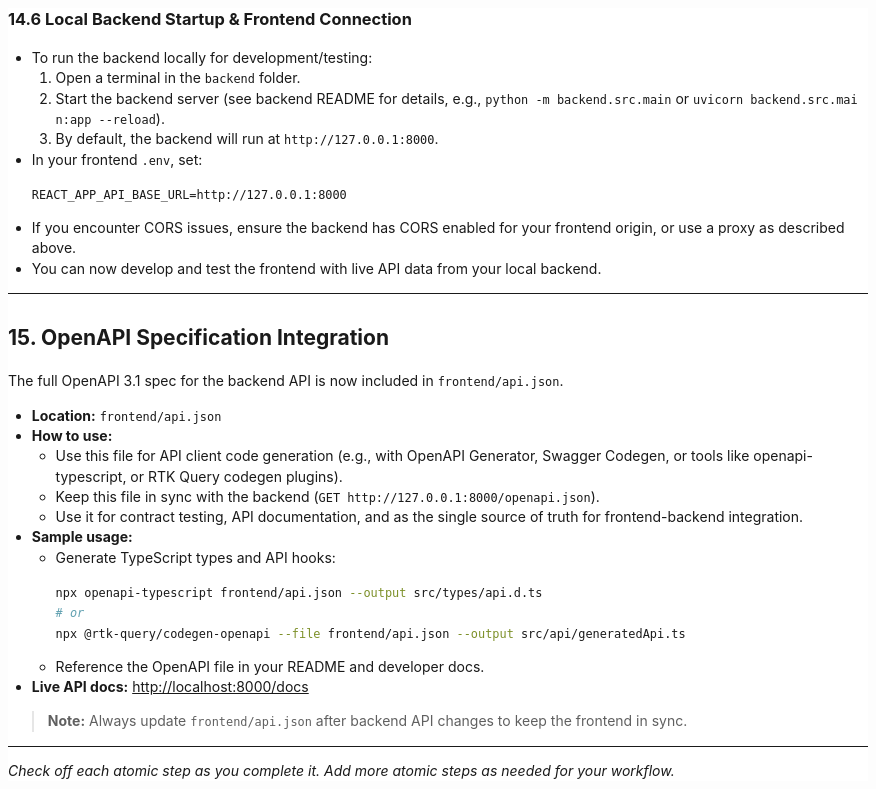 ### 14.6 Local Backend Startup & Frontend Connection
- To run the backend locally for development/testing:
  1. Open a terminal in the `backend` folder.
  2. Start the backend server (see backend README for details, e.g., `python -m backend.src.main` or `uvicorn backend.src.main:app --reload`).
  3. By default, the backend will run at `http://127.0.0.1:8000`.
- In your frontend `.env`, set:
  ```env
  REACT_APP_API_BASE_URL=http://127.0.0.1:8000
  ```
- If you encounter CORS issues, ensure the backend has CORS enabled for your frontend origin, or use a proxy as described above.
- You can now develop and test the frontend with live API data from your local backend.

---

## 15. OpenAPI Specification Integration

The full OpenAPI 3.1 spec for the backend API is now included in `frontend/api.json`.

- **Location:** `frontend/api.json`
- **How to use:**
  - Use this file for API client code generation (e.g., with OpenAPI Generator, Swagger Codegen, or tools like openapi-typescript, or RTK Query codegen plugins).
  - Keep this file in sync with the backend (`GET http://127.0.0.1:8000/openapi.json`).
  - Use it for contract testing, API documentation, and as the single source of truth for frontend-backend integration.
- **Sample usage:**
  - Generate TypeScript types and API hooks:
    ```sh
    npx openapi-typescript frontend/api.json --output src/types/api.d.ts
    # or
    npx @rtk-query/codegen-openapi --file frontend/api.json --output src/api/generatedApi.ts
    ```
  - Reference the OpenAPI file in your README and developer docs.
- **Live API docs:** [http://localhost:8000/docs](http://localhost:8000/docs)

> **Note:** Always update `frontend/api.json` after backend API changes to keep the frontend in sync.

---

*Check off each atomic step as you complete it. Add more atomic steps as needed for your workflow.*
